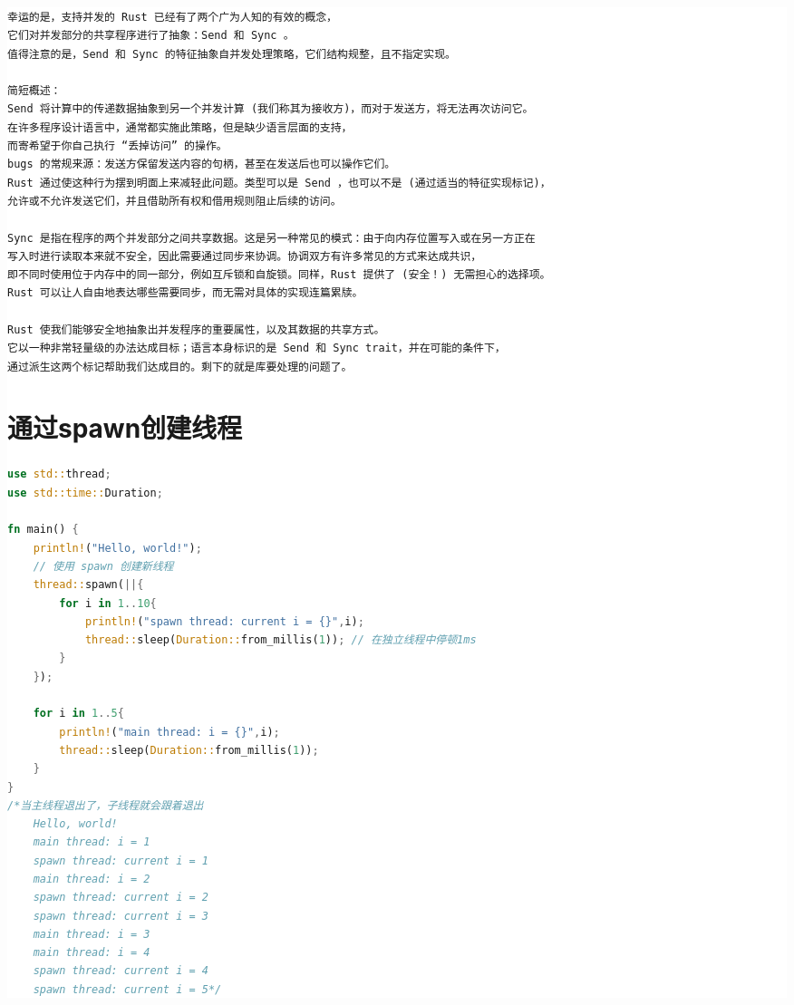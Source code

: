     幸运的是，支持并发的 Rust 已经有了两个广为人知的有效的概念，
    它们对并发部分的共享程序进行了抽象：Send 和 Sync 。
    值得注意的是，Send 和 Sync 的特征抽象自并发处理策略，它们结构规整，且不指定实现。
    
    简短概述：
    Send 将计算中的传递数据抽象到另一个并发计算 (我们称其为接收方)，而对于发送方，将无法再次访问它。
    在许多程序设计语言中，通常都实施此策略，但是缺少语言层面的支持，
    而寄希望于你自己执行 “丢掉访问” 的操作。
    bugs 的常规来源：发送方保留发送内容的句柄，甚至在发送后也可以操作它们。
    Rust 通过使这种行为摆到明面上来减轻此问题。类型可以是 Send ，也可以不是 (通过适当的特征实现标记)，
    允许或不允许发送它们，并且借助所有权和借用规则阻止后续的访问。

    Sync 是指在程序的两个并发部分之间共享数据。这是另一种常见的模式：由于向内存位置写入或在另一方正在
    写入时进行读取本来就不安全，因此需要通过同步来协调。协调双方有许多常见的方式来达成共识，
    即不同时使用位于内存中的同一部分，例如互斥锁和自旋锁。同样，Rust 提供了 (安全！) 无需担心的选择项。
    Rust 可以让人自由地表达哪些需要同步，而无需对具体的实现连篇累牍。
    
    Rust 使我们能够安全地抽象出并发程序的重要属性，以及其数据的共享方式。
    它以一种非常轻量级的办法达成目标；语言本身标识的是 Send 和 Sync trait，并在可能的条件下，
    通过派生这两个标记帮助我们达成目的。剩下的就是库要处理的问题了。

# 通过spawn创建线程
```rust
use std::thread;
use std::time::Duration;

fn main() {
    println!("Hello, world!");
    // 使用 spawn 创建新线程
    thread::spawn(||{
        for i in 1..10{
            println!("spawn thread: current i = {}",i);
            thread::sleep(Duration::from_millis(1)); // 在独立线程中停顿1ms
        }
    });

    for i in 1..5{
        println!("main thread: i = {}",i);
        thread::sleep(Duration::from_millis(1));
    }
}
/*当主线程退出了，子线程就会跟着退出
    Hello, world!
    main thread: i = 1
    spawn thread: current i = 1
    main thread: i = 2
    spawn thread: current i = 2
    spawn thread: current i = 3
    main thread: i = 3
    main thread: i = 4
    spawn thread: current i = 4
    spawn thread: current i = 5*/
```

